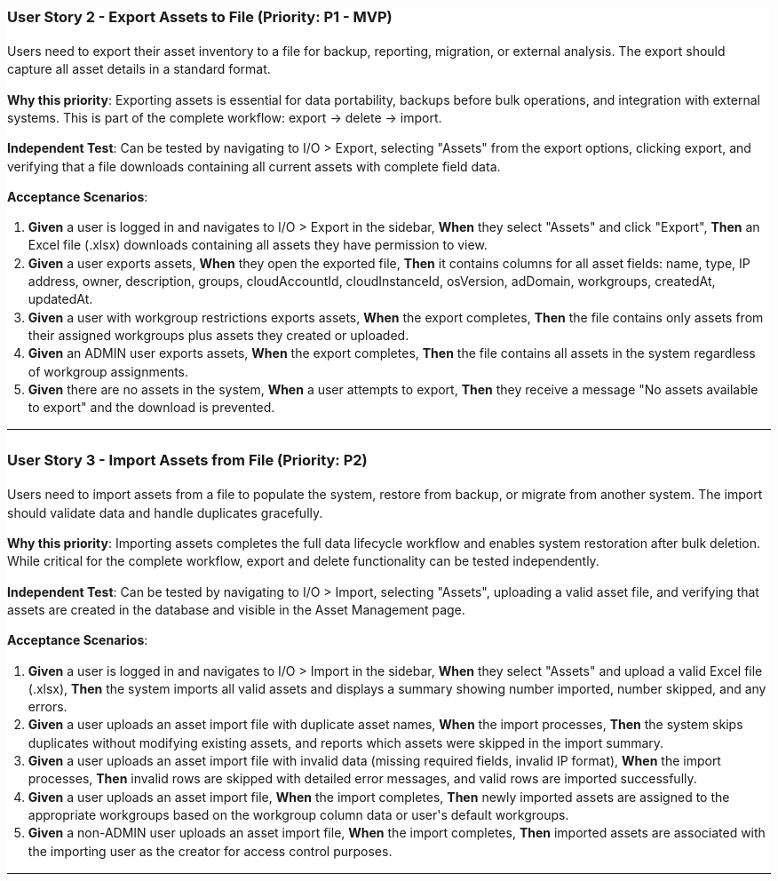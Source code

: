 
### User Story 2 - Export Assets to File (Priority: P1 - MVP)

Users need to export their asset inventory to a file for backup, reporting, migration, or external analysis. The export should capture all asset details in a standard format.

**Why this priority**: Exporting assets is essential for data portability, backups before bulk operations, and integration with external systems. This is part of the complete workflow: export → delete → import.

**Independent Test**: Can be tested by navigating to I/O > Export, selecting "Assets" from the export options, clicking export, and verifying that a file downloads containing all current assets with complete field data.

**Acceptance Scenarios**:

1. **Given** a user is logged in and navigates to I/O > Export in the sidebar, **When** they select "Assets" and click "Export", **Then** an Excel file (.xlsx) downloads containing all assets they have permission to view.
2. **Given** a user exports assets, **When** they open the exported file, **Then** it contains columns for all asset fields: name, type, IP address, owner, description, groups, cloudAccountId, cloudInstanceId, osVersion, adDomain, workgroups, createdAt, updatedAt.
3. **Given** a user with workgroup restrictions exports assets, **When** the export completes, **Then** the file contains only assets from their assigned workgroups plus assets they created or uploaded.
4. **Given** an ADMIN user exports assets, **When** the export completes, **Then** the file contains all assets in the system regardless of workgroup assignments.
5. **Given** there are no assets in the system, **When** a user attempts to export, **Then** they receive a message "No assets available to export" and the download is prevented.

---

### User Story 3 - Import Assets from File (Priority: P2)

Users need to import assets from a file to populate the system, restore from backup, or migrate from another system. The import should validate data and handle duplicates gracefully.

**Why this priority**: Importing assets completes the full data lifecycle workflow and enables system restoration after bulk deletion. While critical for the complete workflow, export and delete functionality can be tested independently.

**Independent Test**: Can be tested by navigating to I/O > Import, selecting "Assets", uploading a valid asset file, and verifying that assets are created in the database and visible in the Asset Management page.

**Acceptance Scenarios**:

1. **Given** a user is logged in and navigates to I/O > Import in the sidebar, **When** they select "Assets" and upload a valid Excel file (.xlsx), **Then** the system imports all valid assets and displays a summary showing number imported, number skipped, and any errors.
2. **Given** a user uploads an asset import file with duplicate asset names, **When** the import processes, **Then** the system skips duplicates without modifying existing assets, and reports which assets were skipped in the import summary.
3. **Given** a user uploads an asset import file with invalid data (missing required fields, invalid IP format), **When** the import processes, **Then** invalid rows are skipped with detailed error messages, and valid rows are imported successfully.
4. **Given** a user uploads an asset import file, **When** the import completes, **Then** newly imported assets are assigned to the appropriate workgroups based on the workgroup column data or user's default workgroups.
5. **Given** a non-ADMIN user uploads an asset import file, **When** the import completes, **Then** imported assets are associated with the importing user as the creator for access control purposes.

---